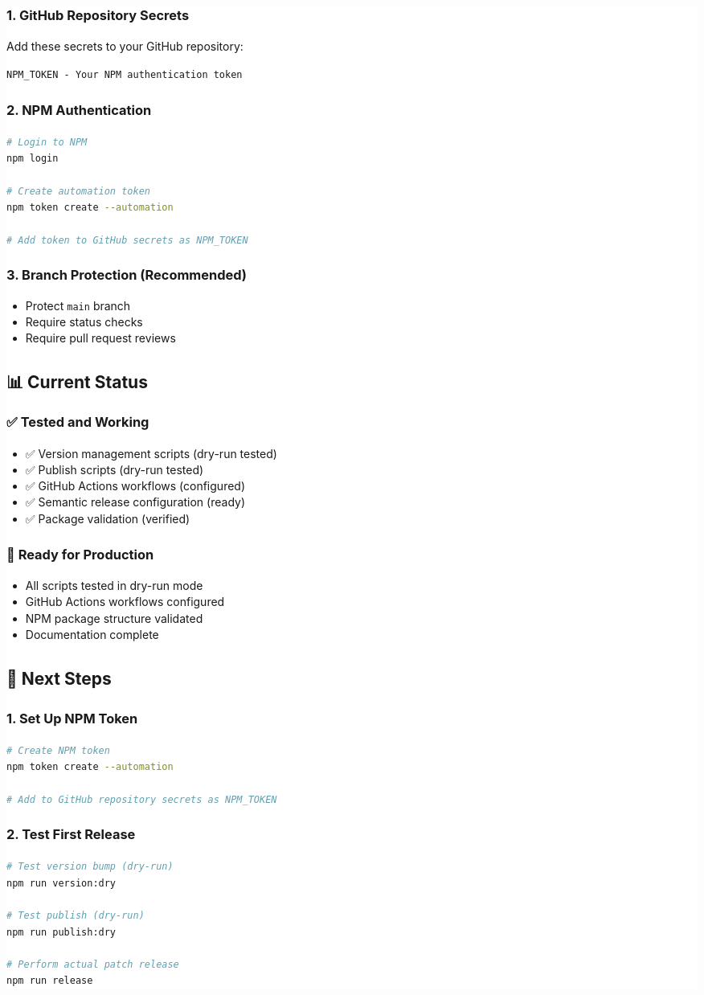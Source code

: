 ### 1. **GitHub Repository Secrets**
Add these secrets to your GitHub repository:
```
NPM_TOKEN - Your NPM authentication token
```

### 2. **NPM Authentication**
```bash
# Login to NPM
npm login

# Create automation token
npm token create --automation

# Add token to GitHub secrets as NPM_TOKEN
```

### 3. **Branch Protection (Recommended)**
- Protect `main` branch
- Require status checks
- Require pull request reviews

## 📊 Current Status

### ✅ **Tested and Working**
- ✅ Version management scripts (dry-run tested)
- ✅ Publish scripts (dry-run tested)
- ✅ GitHub Actions workflows (configured)
- ✅ Semantic release configuration (ready)
- ✅ Package validation (verified)

### 🔄 **Ready for Production**
- All scripts tested in dry-run mode
- GitHub Actions workflows configured
- NPM package structure validated
- Documentation complete

## 🎉 Next Steps

### 1. **Set Up NPM Token**
```bash
# Create NPM token
npm token create --automation

# Add to GitHub repository secrets as NPM_TOKEN
```

### 2. **Test First Release**
```bash
# Test version bump (dry-run)
npm run version:dry

# Test publish (dry-run)
npm run publish:dry

# Perform actual patch release
npm run release
```
